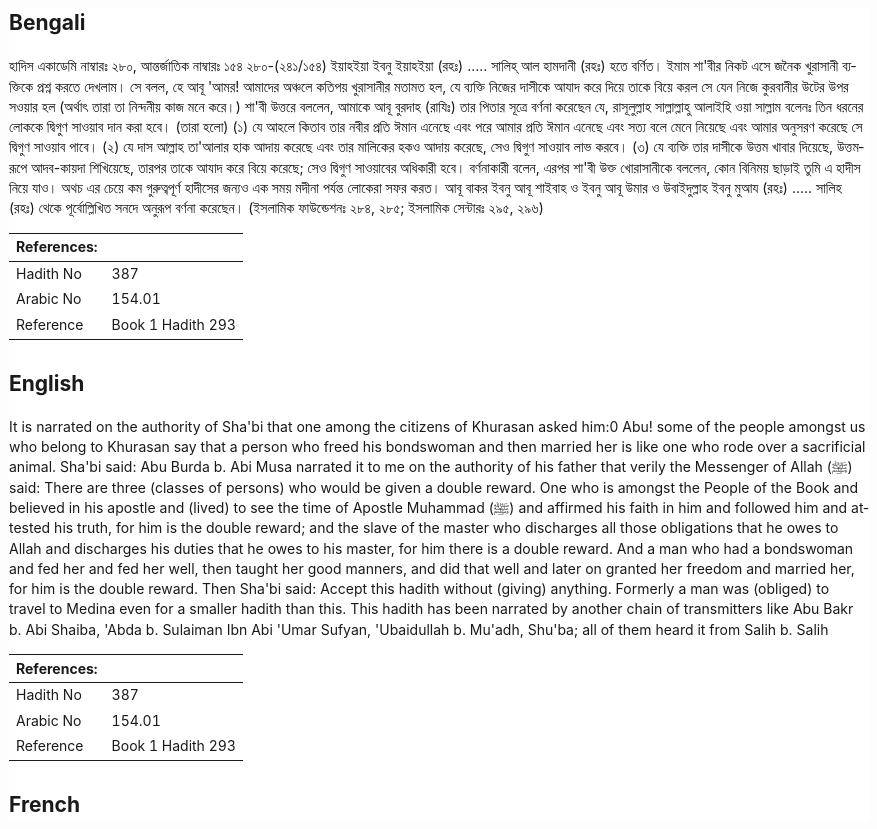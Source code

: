 ## Bengali


<div dir="ltr" lang="bn" style={{fontSize:'larger',backgroundColor:'#f8f9fa',padding:20}}>
হাদিস একাডেমি নাম্বারঃ ২৮০, আন্তর্জাতিক নাম্বারঃ ১৫৪ ২৮০-(২৪১/১৫৪) ইয়াহইয়া ইবনু ইয়াহইয়া (রহঃ) ..... সালিহ্ আল হামদানী (রহঃ) হতে বর্ণিত। ইমাম শা'বীর নিকট এসে জনৈক খুরাসানী ব্যক্তিকে প্রশ্ন করতে দেখলাম। সে বলল, হে আবূ 'আমর! আমাদের অঞ্চলে কতিপয় খুরাসানীর মতামত হল, যে ব্যক্তি নিজের দাসীকে আযাদ করে দিয়ে তাকে বিয়ে করল সে যেন নিজে কুরবানীর উটের উপর সওয়ার হল (অর্থাৎ তারা তা নিন্দনীয় কাজ মনে করে।) শা'বী উত্তরে বললেন, আমাকে আবূ বুরদাহ (রাযিঃ) তার পিতার সূত্রে বর্ণনা করেছেন যে, রাসূলুল্লাহ সাল্লাল্লাহু আলাইহি ওয়া সাল্লাম বলেনঃ তিন ধরনের লোককে দ্বিগুণ সাওয়াব দান করা হবে। (তারা হলো) (১) যে আহলে কিতাব তার নবীর প্রতি ঈমান এনেছে এবং পরে আমার প্রতি ঈমান এনেছে এবং সত্য বলে মেনে নিয়েছে এবং আমার অনুসরণ করেছে সে দ্বিগুণ সাওয়াব পাবে। (২) যে দাস আল্লাহ তা'আলার হাক আদায় করেছে এবং তার মালিকের হকও আদায় করেছে, সেও দ্বিগুণ সাওয়াব লাভ করবে। (৩) যে ব্যক্তি তার দাসীকে উত্তম খাবার দিয়েছে, উত্তমরূপে আদব-কায়দা শিখিয়েছে, তারপর তাকে আযাদ করে বিয়ে করেছে; সেও দ্বিগুণ সাওয়াবের অধিকারী হবে। বর্ণনাকারী বলেন, এরপর শা'বী উক্ত খোরাসানীকে বললেন, কোন বিনিময় ছাড়াই তুমি এ হাদীস নিয়ে যাও। অথচ এর চেয়ে কম গুরুত্বপূর্ণ হাদীসের জন্যও এক সময় মদীনা পর্যন্ত লোকেরা সফর করত। আবূ বাকর ইবনু আবূ শাইবাহ ও ইবনু আবূ উমার ও উবাইদুল্লাহ ইবনু মুআয (রহঃ) ..... সালিহ (রহঃ) থেকে পূর্বোল্লিখিত সনদে অনুরূপ বর্ণনা করেছেন। (ইসলামিক ফাউন্ডেশনঃ ২৮৪, ২৮৫; ইসলামিক সেন্টারঃ ২৯৫, ২৯৬)
</div>
<div style={{backgroundColor:'#f8f9fa',padding:20, marginBottom: 10}}><table> <thead> <tr> <th>References:</th> <th></th> </tr> </thead> <tbody><tr><td>Hadith No</td><td>387</td></tr><tr><td>Arabic No</td><td>154.01</td></tr><tr><td>Reference</td><td>Book 1 Hadith 293</td></tr></tbody></table></div>

## English


<div dir="ltr" lang="en" style={{fontSize:'larger',backgroundColor:'#f8f9fa',padding:20}}>
It is narrated on the authority of Sha'bi that one among the citizens of Khurasan asked him:0 Abu! some of the people amongst us who belong to Khurasan say that a person who freed his bondswoman and then married her is like one who rode over a sacrificial animal. Sha'bi said: Abu Burda b. Abi Musa narrated it to me on the authority of his father that verily the Messenger of Allah (ﷺ) said: There are three (classes of persons) who would be given a double reward. One who is amongst the People of the Book and believed in his apostle and (lived) to see the time of Apostle Muhammad (ﷺ) and affirmed his faith in him and followed him and attested his truth, for him is the double reward; and the slave of the master who discharges all those obligations that he owes to Allah and discharges his duties that he owes to his master, for him there is a double reward. And a man who had a bondswoman and fed her and fed her well, then taught her good manners, and did that well and later on granted her freedom and married her, for him is the double reward. Then Sha'bi said: Accept this hadith without (giving) anything. Formerly a man was (obliged) to travel to Medina even for a smaller hadith than this. This hadith has been narrated by another chain of transmitters like Abu Bakr b. Abi Shaiba, 'Abda b. Sulaiman Ibn Abi 'Umar Sufyan, 'Ubaidullah b. Mu'adh, Shu'ba; all of them heard it from Salih b. Salih
</div>
<div style={{backgroundColor:'#f8f9fa',padding:20, marginBottom: 10}}><table> <thead> <tr> <th>References:</th> <th></th> </tr> </thead> <tbody><tr><td>Hadith No</td><td>387</td></tr><tr><td>Arabic No</td><td>154.01</td></tr><tr><td>Reference</td><td>Book 1 Hadith 293</td></tr></tbody></table></div>

## French
